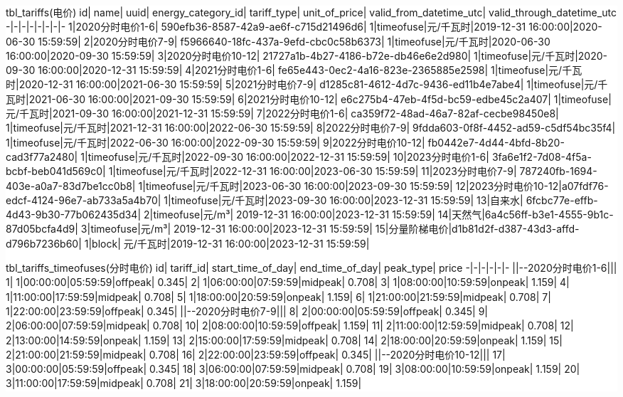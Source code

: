 tbl_tariffs(电价)
id| name| uuid| energy_category_id| tariff_type| unit_of_price| valid_from_datetime_utc| valid_through_datetime_utc
-|-|-|-|-|-|-|-
1|2020分时电价1-6|   590efb36-8587-42a9-ae6f-c715d21496d6| 1|timeofuse|元/千瓦时|2019-12-31 16:00:00|2020-06-30 15:59:59|
2|2020分时电价7-9|   f5966640-18fc-437a-9efd-cbc0c58b6373| 1|timeofuse|元/千瓦时|2020-06-30 16:00:00|2020-09-30 15:59:59|
3|2020分时电价10-12| 21727a1b-4b27-4186-b72e-db46e6e2d980| 1|timeofuse|元/千瓦时|2020-09-30 16:00:00|2020-12-31 15:59:59|
4|2021分时电价1-6|   fe65e443-0ec2-4a16-823e-2365885e2598| 1|timeofuse|元/千瓦时|2020-12-31 16:00:00|2021-06-30 15:59:59|
5|2021分时电价7-9|   d1285c81-4612-4d7c-9436-ed11b4e7abe4| 1|timeofuse|元/千瓦时|2021-06-30 16:00:00|2021-09-30 15:59:59|
6|2021分时电价10-12| e6c275b4-47eb-4f5d-bc59-edbe45c2a407| 1|timeofuse|元/千瓦时|2021-09-30 16:00:00|2021-12-31 15:59:59|
7|2022分时电价1-6|   ca359f72-48ad-46a7-82af-cecbe98450e8| 1|timeofuse|元/千瓦时|2021-12-31 16:00:00|2022-06-30 15:59:59|
8|2022分时电价7-9|   9fdda603-0f8f-4452-ad59-c5df54bc35f4| 1|timeofuse|元/千瓦时|2022-06-30 16:00:00|2022-09-30 15:59:59|
9|2022分时电价10-12| fb0442e7-4d44-4bfd-8b20-cad3f77a2480| 1|timeofuse|元/千瓦时|2022-09-30 16:00:00|2022-12-31 15:59:59|
10|2023分时电价1-6|  3fa6e1f2-7d08-4f5a-bcbf-beb041d569c0| 1|timeofuse|元/千瓦时|2022-12-31 16:00:00|2023-06-30 15:59:59|
11|2023分时电价7-9|  787240fb-1694-403e-a0a7-83d7be1cc0b8| 1|timeofuse|元/千瓦时|2023-06-30 16:00:00|2023-09-30 15:59:59|
12|2023分时电价10-12|a07fdf76-edcf-4124-96e7-ab733a5a4b70| 1|timeofuse|元/千瓦时|2023-09-30 16:00:00|2023-12-31 15:59:59|
13|自来水| 6fcbc77e-effb-4d43-9b30-77b062435d34| 2|timeofuse|元/m³|   2019-12-31 16:00:00|2023-12-31 15:59:59|
14|天然气|6a4c56ff-b3e1-4555-9b1c-87d05bcfa4d9| 3|timeofuse|元/m³|   2019-12-31 16:00:00|2023-12-31 15:59:59|
15|分量阶梯电价|d1b81d2f-d387-43d3-affd-d796b7236b60| 1|block|    元/千瓦时|2019-12-31 16:00:00|2023-12-31 15:59:59|

tbl_tariffs_timeofuses(分时电价)
id| tariff_id| start_time_of_day| end_time_of_day| peak_type| price
-|-|-|-|-|-
||--2020分时电价1-6|||
1|  1|00:00:00|05:59:59|offpeak| 0.345|
2|  1|06:00:00|07:59:59|midpeak| 0.708|
3|  1|08:00:00|10:59:59|onpeak| 1.159|
4|  1|11:00:00|17:59:59|midpeak| 0.708|
5|  1|18:00:00|20:59:59|onpeak| 1.159|
6|  1|21:00:00|21:59:59|midpeak| 0.708|
7|  1|22:00:00|23:59:59|offpeak| 0.345|
||--2020分时电价7-9|||
8|  2|00:00:00|05:59:59|offpeak| 0.345|
9|  2|06:00:00|07:59:59|midpeak| 0.708|
10| 2|08:00:00|10:59:59|offpeak| 1.159|
11| 2|11:00:00|12:59:59|midpeak| 0.708|
12| 2|13:00:00|14:59:59|onpeak| 1.159|
13| 2|15:00:00|17:59:59|midpeak| 0.708|
14| 2|18:00:00|20:59:59|onpeak| 1.159|
15| 2|21:00:00|21:59:59|midpeak| 0.708|
16| 2|22:00:00|23:59:59|offpeak| 0.345|
||--2020分时电价10-12|||
17| 3|00:00:00|05:59:59|offpeak| 0.345|
18| 3|06:00:00|07:59:59|midpeak| 0.708|
19| 3|08:00:00|10:59:59|onpeak| 1.159|
20| 3|11:00:00|17:59:59|midpeak| 0.708|
21| 3|18:00:00|20:59:59|onpeak| 1.159|